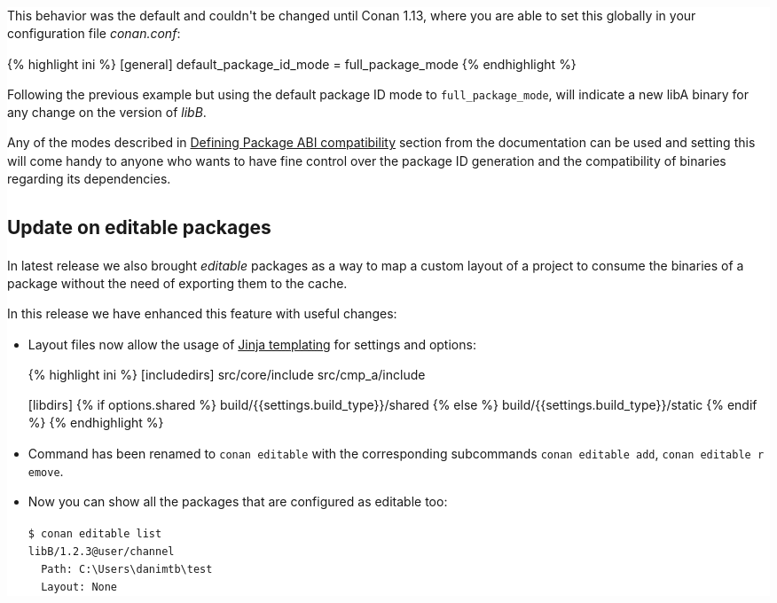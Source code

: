 This behavior was the default and couldn't be changed until Conan 1.13, where you are able to set this globally in your configuration file
*conan.conf*:

{% highlight ini %}
[general]
default_package_id_mode = full_package_mode
{% endhighlight %}

Following the previous example but using the default package ID mode to ``full_package_mode``, will indicate a new libA binary for any
change on the version of *libB*.

Any of the modes described in
[Defining Package ABI compatibility](https://docs.conan.io/en/latest/creating_packages/define_abi_compatibility.html#id3) section from the
documentation can be used and setting this will come handy to anyone who wants to have fine control over the package ID generation and the
compatibility of binaries regarding its dependencies.

## Update on editable packages

In latest release we also brought *editable* packages as a way to map a custom layout of a project to consume the binaries of a package
without the need of exporting them to the cache.

In this release we have enhanced this feature with useful changes:

- Layout files now allow the usage of [Jinja templating](http://jinja.pocoo.org/) for settings and options:

  {% highlight ini %}
  [includedirs]
  src/core/include
  src/cmp_a/include

  [libdirs]
  {% if options.shared %}
  build/{{settings.build_type}}/shared
  {% else %}
  build/{{settings.build_type}}/static
  {% endif %}
  {% endhighlight %}

- Command has been renamed to ``conan editable`` with the corresponding subcommands ``conan editable add``,
  ``conan editable remove``.

- Now you can show all the packages that are configured as editable too:

  ```
  $ conan editable list
  libB/1.2.3@user/channel
    Path: C:\Users\danimtb\test
    Layout: None
  ```
